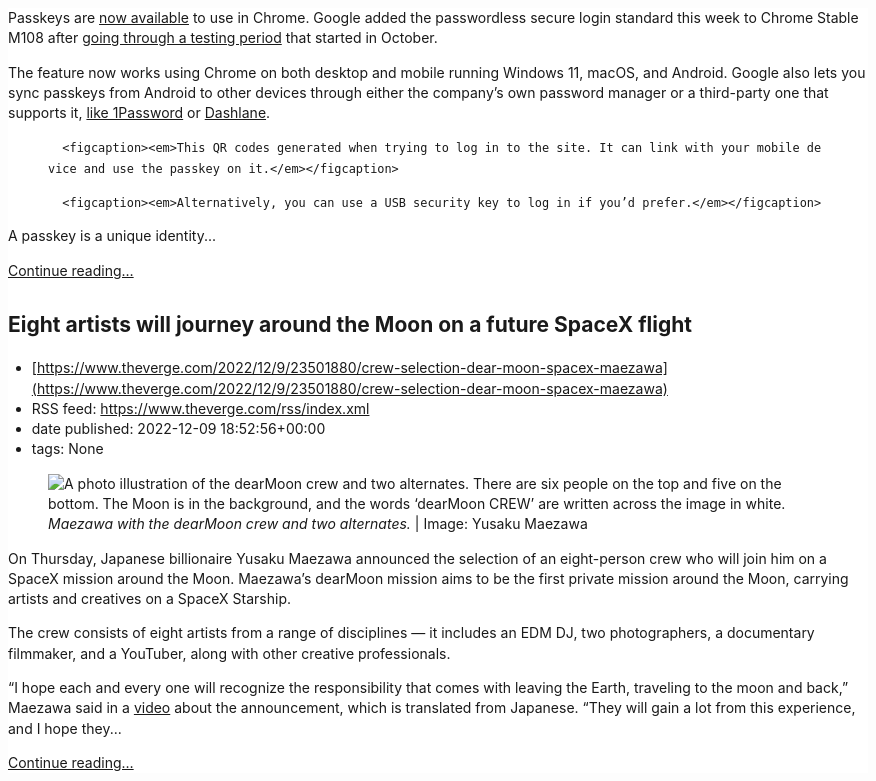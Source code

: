   <p id="izUhWU">Passkeys are <a href="https://blog.chromium.org/2022/12/introducing-passkeys-in-chrome.html">now available</a> to use in Chrome. Google added the passwordless secure login standard this week to Chrome Stable M108 after <a href="https://www.theverge.com/2022/10/14/23400775/google-passkey-login-chrome-android-beta">going through a testing period</a> that started in October.</p>
<p id="bWq9ik">The feature now works using Chrome on both desktop and mobile running Windows 11, macOS, and Android. Google also lets you sync passkeys from Android to other devices through either the company’s own password manager or a third-party one that supports it, <a href="https://www.theverge.com/2022/11/17/23464817/1password-passkey-support-security-apple-google">like 1Password</a> or <a href="https://www.theverge.com/2022/8/31/23329373/dashlane-passkeys-password-manager">Dashlane</a>.</p>
<div><div class="c-image-grid">
<div class="c-image-grid__item">  <figure class="e-image">
        
      <figcaption><em>This QR codes generated when trying to log in to the site. It can link with your mobile device and use the passkey on it.</em></figcaption>
  </figure>
</div>
<div class="c-image-grid__item">  <figure class="e-image">
        
      <figcaption><em>Alternatively, you can use a USB security key to log in if you’d prefer.</em></figcaption>
  </figure>
</div>
</div></div>
<p id="70A4J6">A passkey is a unique identity...</p>
  <p>
    <a href="https://www.theverge.com/2022/12/9/23501809/chrome-passkey-password-free-stable-m108">Continue reading&hellip;</a>
  </p>

## Eight artists will journey around the Moon on a future SpaceX flight
 - [https://www.theverge.com/2022/12/9/23501880/crew-selection-dear-moon-spacex-maezawa](https://www.theverge.com/2022/12/9/23501880/crew-selection-dear-moon-spacex-maezawa)
 - RSS feed: https://www.theverge.com/rss/index.xml
 - date published: 2022-12-09 18:52:56+00:00
 - tags: None

<figure>
      <img alt="A photo illustration of the dearMoon crew and two alternates. There are six people on the top and five on the bottom. The Moon is in the background, and the words ‘dearMoon CREW’ are written across the image in white." src="https://cdn.vox-cdn.com/thumbor/q9jp1tvuJlgS81KvTH-fQVuvFxE=/0x410:1230x1230/1310x873/cdn.vox-cdn.com/uploads/chorus_image/image/71731462/Key_Visual_Square.0.jpg" />
        <figcaption><em>Maezawa with the dearMoon crew and two alternates.</em> | Image: Yusaku Maezawa</figcaption>
    </figure>

  <p id="Pzanzr">On Thursday, Japanese billionaire Yusaku Maezawa announced the selection of an eight-person crew who will join him on a SpaceX mission around the Moon. Maezawa’s dearMoon mission aims to be the first private mission around the Moon, carrying artists and creatives on a SpaceX Starship.</p>
<p id="lH8uLy">The crew consists of eight artists from a range of disciplines — it includes an EDM DJ, two photographers, a documentary filmmaker, and a YouTuber, along with other creative professionals. </p>
<p id="yzQDgs">“I hope each and every one will recognize the responsibility that comes with leaving the Earth, traveling to the moon and back,” Maezawa said in a <a href="https://twitter.com/yousuck2020/status/1600977958638096385">video</a> about the announcement, which is translated from Japanese. “They will gain a lot from this experience, and I hope they...</p>
  <p>
    <a href="https://www.theverge.com/2022/12/9/23501880/crew-selection-dear-moon-spacex-maezawa">Continue reading&hellip;</a>
  </p>
